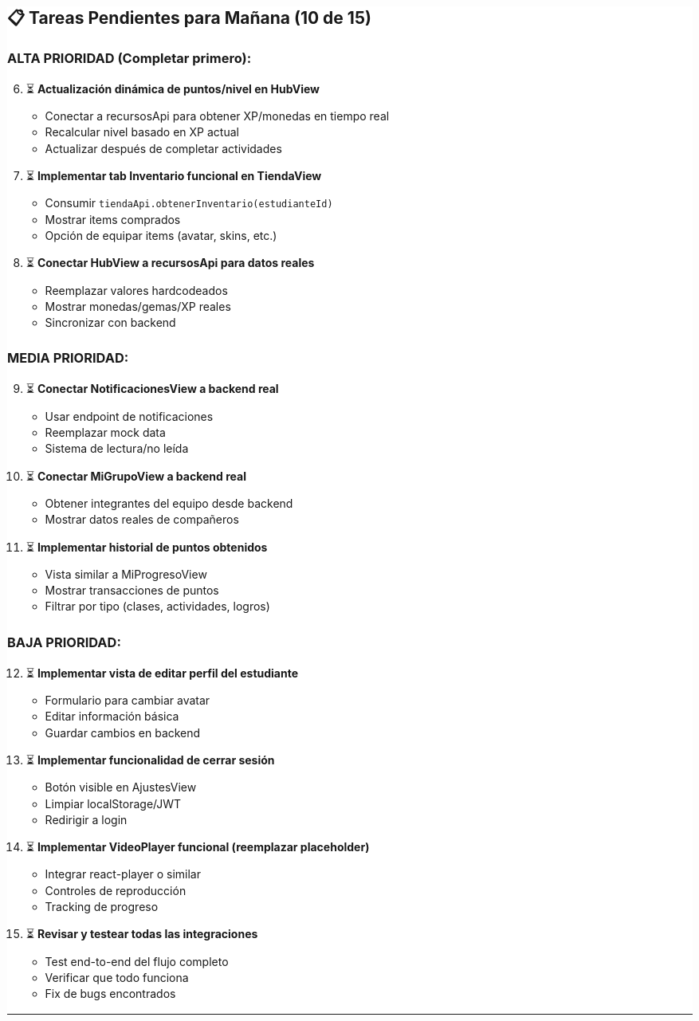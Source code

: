 
## 📋 Tareas Pendientes para Mañana (10 de 15)

### ALTA PRIORIDAD (Completar primero):

6. ⏳ **Actualización dinámica de puntos/nivel en HubView**
   - Conectar a recursosApi para obtener XP/monedas en tiempo real
   - Recalcular nivel basado en XP actual
   - Actualizar después de completar actividades

7. ⏳ **Implementar tab Inventario funcional en TiendaView**
   - Consumir `tiendaApi.obtenerInventario(estudianteId)`
   - Mostrar items comprados
   - Opción de equipar items (avatar, skins, etc.)

8. ⏳ **Conectar HubView a recursosApi para datos reales**
   - Reemplazar valores hardcodeados
   - Mostrar monedas/gemas/XP reales
   - Sincronizar con backend

### MEDIA PRIORIDAD:

9. ⏳ **Conectar NotificacionesView a backend real**
   - Usar endpoint de notificaciones
   - Reemplazar mock data
   - Sistema de lectura/no leída

10. ⏳ **Conectar MiGrupoView a backend real**
    - Obtener integrantes del equipo desde backend
    - Mostrar datos reales de compañeros

11. ⏳ **Implementar historial de puntos obtenidos**
    - Vista similar a MiProgresoView
    - Mostrar transacciones de puntos
    - Filtrar por tipo (clases, actividades, logros)

### BAJA PRIORIDAD:

12. ⏳ **Implementar vista de editar perfil del estudiante**
    - Formulario para cambiar avatar
    - Editar información básica
    - Guardar cambios en backend

13. ⏳ **Implementar funcionalidad de cerrar sesión**
    - Botón visible en AjustesView
    - Limpiar localStorage/JWT
    - Redirigir a login

14. ⏳ **Implementar VideoPlayer funcional (reemplazar placeholder)**
    - Integrar react-player o similar
    - Controles de reproducción
    - Tracking de progreso

15. ⏳ **Revisar y testear todas las integraciones**
    - Test end-to-end del flujo completo
    - Verificar que todo funciona
    - Fix de bugs encontrados

---